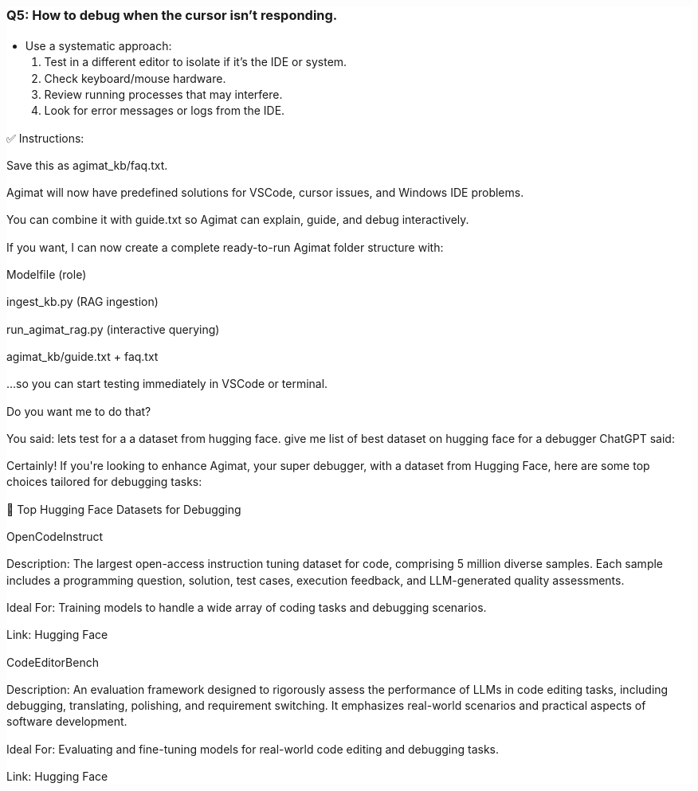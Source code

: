 ### Q5: How to debug when the cursor isn’t responding.
- Use a systematic approach:
  1. Test in a different editor to isolate if it’s the IDE or system.
  2. Check keyboard/mouse hardware.
  3. Review running processes that may interfere.
  4. Look for error messages or logs from the IDE.


✅ Instructions:

Save this as agimat_kb/faq.txt.

Agimat will now have predefined solutions for VSCode, cursor issues, and Windows IDE problems.

You can combine it with guide.txt so Agimat can explain, guide, and debug interactively.

If you want, I can now create a complete ready-to-run Agimat folder structure with:

Modelfile (role)

ingest_kb.py (RAG ingestion)

run_agimat_rag.py (interactive querying)

agimat_kb/guide.txt + faq.txt

…so you can start testing immediately in VSCode or terminal.

Do you want me to do that?

You said:
lets test for a a dataset from hugging face. give me list of best dataset on hugging face for a debugger
ChatGPT said:

Certainly! If you're looking to enhance Agimat, your super debugger, with a dataset from Hugging Face, here are some top choices tailored for debugging tasks:

🧠 Top Hugging Face Datasets for Debugging

OpenCodeInstruct

Description: The largest open-access instruction tuning dataset for code, comprising 5 million diverse samples. Each sample includes a programming question, solution, test cases, execution feedback, and LLM-generated quality assessments.

Ideal For: Training models to handle a wide array of coding tasks and debugging scenarios.

Link: 
Hugging Face

CodeEditorBench

Description: An evaluation framework designed to rigorously assess the performance of LLMs in code editing tasks, including debugging, translating, polishing, and requirement switching. It emphasizes real-world scenarios and practical aspects of software development.

Ideal For: Evaluating and fine-tuning models for real-world code editing and debugging tasks.

Link: 
Hugging Face
